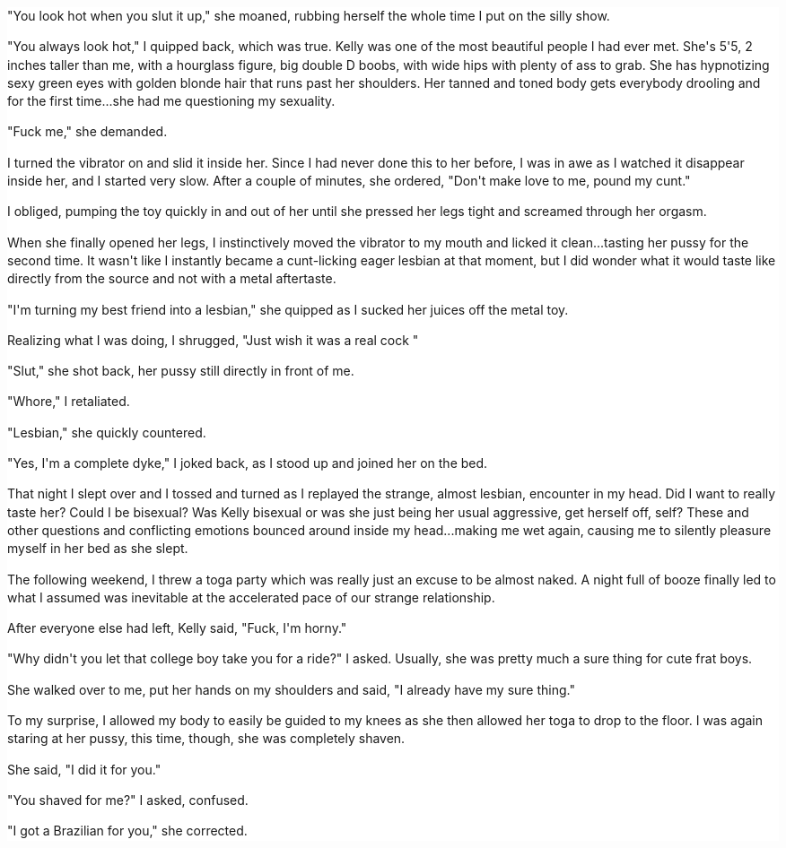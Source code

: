 "You look hot when you slut it up," she moaned, rubbing herself the whole time I put on the silly show. 

"You always look hot," I quipped back, which was true. Kelly was one of the most beautiful people I had ever met. She's 5'5, 2 inches taller than me, with a hourglass figure, big double D boobs, with wide hips with plenty of ass to grab. She has hypnotizing sexy green eyes with golden blonde hair that runs past her shoulders. Her tanned and toned body gets everybody drooling and for the first time...she had me questioning my sexuality. 

"Fuck me," she demanded. 

I turned the vibrator on and slid it inside her. Since I had never done this to her before, I was in awe as I watched it disappear inside her, and I started very slow. After a couple of minutes, she ordered, "Don't make love to me, pound my cunt." 

I obliged, pumping the toy quickly in and out of her until she pressed her legs tight and screamed through her orgasm. 

When she finally opened her legs, I instinctively moved the vibrator to my mouth and licked it clean...tasting her pussy for the second time. It wasn't like I instantly became a cunt-licking eager lesbian at that moment, but I did wonder what it would taste like directly from the source and not with a metal aftertaste. 

"I'm turning my best friend into a lesbian," she quipped as I sucked her juices off the metal toy. 

Realizing what I was doing, I shrugged, "Just wish it was a real cock " 

"Slut," she shot back, her pussy still directly in front of me. 

"Whore," I retaliated. 

"Lesbian," she quickly countered. 

"Yes, I'm a complete dyke," I joked back, as I stood up and joined her on the bed. 

That night I slept over and I tossed and turned as I replayed the strange, almost lesbian, encounter in my head. Did I want to really taste her? Could I be bisexual? Was Kelly bisexual or was she just being her usual aggressive, get herself off, self? These and other questions and conflicting emotions bounced around inside my head...making me wet again, causing me to silently pleasure myself in her bed as she slept. 

The following weekend, I threw a toga party which was really just an excuse to be almost naked. A night full of booze finally led to what I assumed was inevitable at the accelerated pace of our strange relationship. 

After everyone else had left, Kelly said, "Fuck, I'm horny." 

"Why didn't you let that college boy take you for a ride?" I asked. Usually, she was pretty much a sure thing for cute frat boys. 

She walked over to me, put her hands on my shoulders and said, "I already have my sure thing." 

To my surprise, I allowed my body to easily be guided to my knees as she then allowed her toga to drop to the floor. I was again staring at her pussy, this time, though, she was completely shaven. 

She said, "I did it for you." 

"You shaved for me?" I asked, confused. 

"I got a Brazilian for you," she corrected. 
